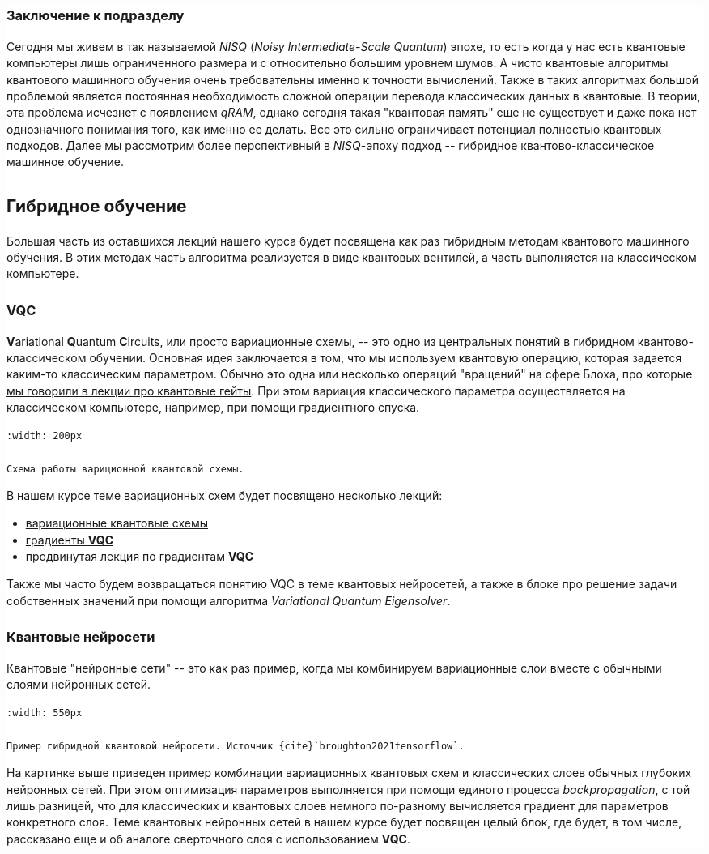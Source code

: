 ### Заключение к подразделу

Сегодня мы живем в так называемой _NISQ_ (_Noisy Intermediate-Scale Quantum_) эпохе, то есть когда у нас есть квантовые компьютеры лишь ограниченного размера и с относительно большим уровнем шумов. А чисто квантовые алгоритмы квантового машинного обучения очень требовательны именно к точности вычислений. Также в таких алгоритмах большой проблемой является постоянная необходимость сложной операции перевода классических данных в квантовые. В теории, эта проблема исчезнет с появлением _qRAM_, однако сегодня такая "квантовая память" еще не существует и даже пока нет однозначного понимания того, как именно ее делать. Все это сильно ограничивает потенциал полностью квантовых подходов. Далее мы рассмотрим более перспективный в _NISQ_-эпоху подход -- гибридное квантово-классическое машинное обучение.

## Гибридное обучение

Большая часть из оставшихся лекций нашего курса будет посвящена как раз гибридным методам квантового машинного обучения. В этих методах часть алгоритма реализуется в виде квантовых вентилей, а часть выполняется на классическом компьютере.

### VQC

**V**ariational **Q**uantum **C**ircuits, или просто вариационные схемы, -- это одно из центральных понятий в гибридном квантово-классическом обучении. Основная идея заключается в том, что мы используем квантовую операцию, которая задается каким-то классическим параметром. Обычно это одна или несколько операций "вращений" на сфере Блоха, про которые [мы говорили в лекции про квантовые гейты](../../qc/ru/gates.html#id5). При этом вариация классического параметра осуществляется на классическом компьютере, например, при помощи градиентного спуска.

```{figure} /_static/vqc/ru/example_vqc_diagram.svg
:width: 200px

Схема работы вариционной квантовой схемы.
```

В нашем курсе теме вариационных схем будет посвящено несколько лекций:

- [вариационные квантовые схемы](../../vqc/ru/vqc.md)
- [градиенты **VQC**](../../grads/ru/gradients.md)
- [продвинутая лекция по градиентам **VQC**](../../grads/ru/hogradients.md)

Также мы часто будем возвращаться понятию VQC в теме квантовых нейросетей, а также в блоке про решение задачи собственных значений при помощи алгоритма _Variational Quantum Eigensolver_.

### Квантовые нейросети

Квантовые "нейронные сети" -- это как раз пример, когда мы комбинируем вариационные слои вместе с обычными слоями нейронных сетей.

```{figure} /_static/qnn/ru/qnntfq.png
:width: 550px

Пример гибридной квантовой нейросети. Источник {cite}`broughton2021tensorflow`.
```

На картинке выше приведен пример комбинации вариационных квантовых схем и классических слоев обычных глубоких нейронных сетей. При этом оптимизация параметров выполняется при помощи единого процесса _backpropagation_, с той лишь разницей, что для классических и квантовых слоев немного по-разному вычисляется градиент для параметров конкретного слоя. Теме квантовых нейронных сетей в нашем курсе будет посвящен целый блок, где будет, в том числе, рассказано еще и об аналоге сверточного слоя с использованием **VQC**.
